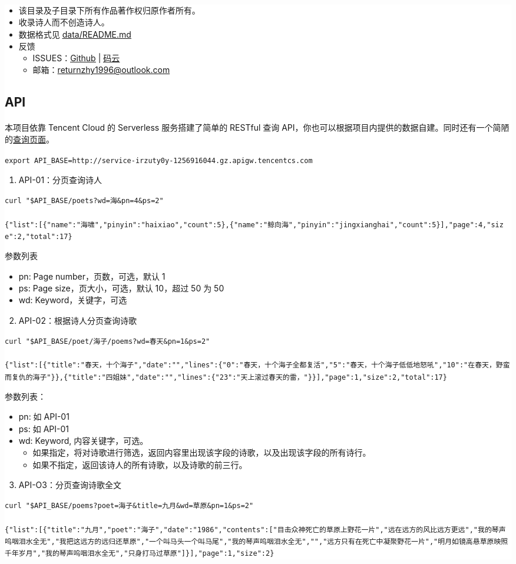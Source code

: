 - 该目录及子目录下所有作品著作权归原作者所有。
- 收录诗人而不创造诗人。
- 数据格式见 [<u>data/README.md</u>](./data/README.md)
- 反馈
  - ISSUES：[<u>Github</u>](https://github.com/sheepzh/poetry/issues) | [<u>码云</u>](https://gitee.com/make-zero/poetry/issues)
  - 邮箱：returnzhy1996@outlook.com

## API

本项目依靠 Tencent Cloud 的 Serverless 服务搭建了简单的 RESTful 查询 API，你也可以根据项目内提供的数据自建。同时还有一个简陋的[查询页面](https://service-irzuty0y-1256916044.gz.apigw.tencentcs.com/)。

```shell
export API_BASE=http://service-irzuty0y-1256916044.gz.apigw.tencentcs.com
```

1. API-01：分页查询诗人

```shell
curl "$API_BASE/poets?wd=海&pn=4&ps=2"

{"list":[{"name":"海啸","pinyin":"haixiao","count":5},{"name":"鲸向海","pinyin":"jingxianghai","count":5}],"page":4,"size":2,"total":17}
```

参数列表

- pn: Page number，页数，可选，默认 1
- ps: Page size，页大小，可选，默认 10，超过 50 为 50
- wd: Keyword，关键字，可选

2. API-02：根据诗人分页查询诗歌

```shell
curl "$API_BASE/poet/海子/poems?wd=春天&pn=1&ps=2"

{"list":[{"title":"春天，十个海子","date":"","lines":{"0":"春天，十个海子全都复活","5":"春天，十个海子低低地怒吼","10":"在春天，野蛮而复仇的海子"}},{"title":"四姐妹","date":"","lines":{"23":"天上滚过春天的雷，"}}],"page":1,"size":2,"total":17}
```

参数列表：

- pn: 如 API-01
- ps: 如 API-01
- wd: Keyword, 内容关键字，可选。
  - 如果指定，将对诗歌进行筛选，返回内容里出现该字段的诗歌，以及出现该字段的所有诗行。
  - 如果不指定，返回该诗人的所有诗歌，以及诗歌的前三行。

3. API-O3：分页查询诗歌全文

```shell
curl "$API_BASE/poems?poet=海子&title=九月&wd=草原&pn=1&ps=2"

{"list":[{"title":"九月","poet":"海子","date":"1986","contents":["目击众神死亡的草原上野花一片","远在远方的风比远方更远","我的琴声呜咽泪水全无","我把这远方的远归还草原","一个叫马头一个叫马尾","我的琴声呜咽泪水全无","","远方只有在死亡中凝聚野花一片","明月如镜高悬草原映照千年岁月","我的琴声呜咽泪水全无","只身打马过草原"]}],"page":1,"size":2}
```
